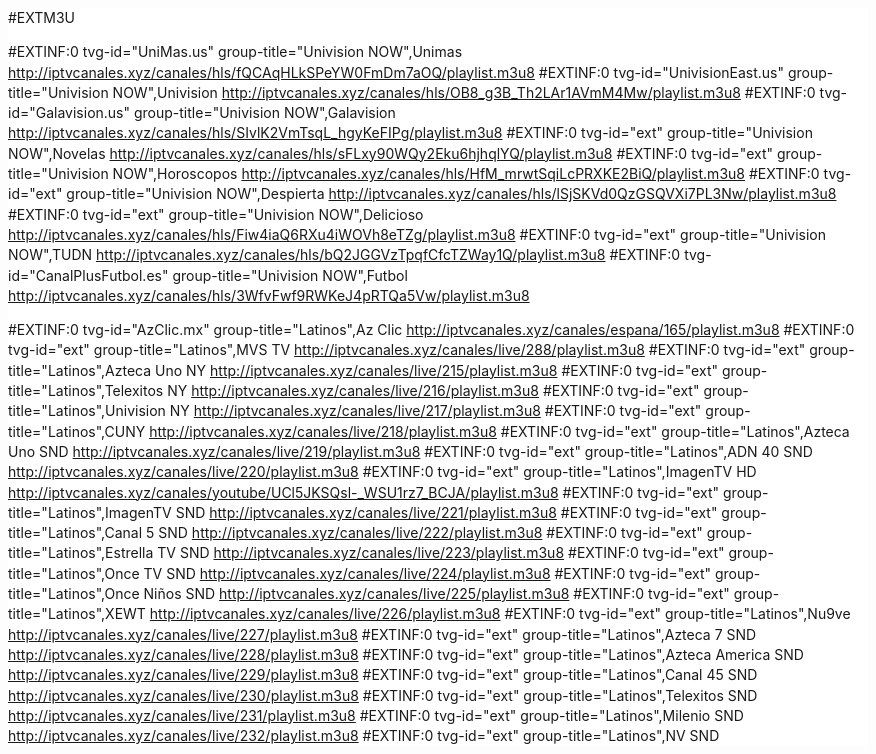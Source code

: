 #EXTM3U

#EXTINF:0 tvg-id="UniMas.us" group-title="Univision NOW",Unimas
http://iptvcanales.xyz/canales/hls/fQCAqHLkSPeYW0FmDm7aOQ/playlist.m3u8
#EXTINF:0 tvg-id="UnivisionEast.us" group-title="Univision NOW",Univision
http://iptvcanales.xyz/canales/hls/OB8_g3B_Th2LAr1AVmM4Mw/playlist.m3u8
#EXTINF:0 tvg-id="Galavision.us" group-title="Univision NOW",Galavision
http://iptvcanales.xyz/canales/hls/SIvlK2VmTsqL_hgyKeFIPg/playlist.m3u8
#EXTINF:0 tvg-id="ext" group-title="Univision NOW",Novelas
http://iptvcanales.xyz/canales/hls/sFLxy90WQy2Eku6hjhqlYQ/playlist.m3u8
#EXTINF:0 tvg-id="ext" group-title="Univision NOW",Horoscopos
http://iptvcanales.xyz/canales/hls/HfM_mrwtSqiLcPRXKE2BiQ/playlist.m3u8
#EXTINF:0 tvg-id="ext" group-title="Univision NOW",Despierta
http://iptvcanales.xyz/canales/hls/lSjSKVd0QzGSQVXi7PL3Nw/playlist.m3u8
#EXTINF:0 tvg-id="ext" group-title="Univision NOW",Delicioso
http://iptvcanales.xyz/canales/hls/Fiw4iaQ6RXu4iWOVh8eTZg/playlist.m3u8
#EXTINF:0 tvg-id="ext" group-title="Univision NOW",TUDN
http://iptvcanales.xyz/canales/hls/bQ2JGGVzTpqfCfcTZWay1Q/playlist.m3u8
#EXTINF:0 tvg-id="CanalPlusFutbol.es" group-title="Univision NOW",Futbol
http://iptvcanales.xyz/canales/hls/3WfvFwf9RWKeJ4pRTQa5Vw/playlist.m3u8

#EXTINF:0 tvg-id="AzClic.mx" group-title="Latinos",Az Clic
http://iptvcanales.xyz/canales/espana/165/playlist.m3u8
#EXTINF:0 tvg-id="ext" group-title="Latinos",MVS TV
http://iptvcanales.xyz/canales/live/288/playlist.m3u8
#EXTINF:0 tvg-id="ext" group-title="Latinos",Azteca Uno NY
http://iptvcanales.xyz/canales/live/215/playlist.m3u8
#EXTINF:0 tvg-id="ext" group-title="Latinos",Telexitos NY
http://iptvcanales.xyz/canales/live/216/playlist.m3u8
#EXTINF:0 tvg-id="ext" group-title="Latinos",Univision NY
http://iptvcanales.xyz/canales/live/217/playlist.m3u8
#EXTINF:0 tvg-id="ext" group-title="Latinos",CUNY
http://iptvcanales.xyz/canales/live/218/playlist.m3u8
#EXTINF:0 tvg-id="ext" group-title="Latinos",Azteca Uno SND
http://iptvcanales.xyz/canales/live/219/playlist.m3u8
#EXTINF:0 tvg-id="ext" group-title="Latinos",ADN 40 SND
http://iptvcanales.xyz/canales/live/220/playlist.m3u8
#EXTINF:0 tvg-id="ext" group-title="Latinos",ImagenTV HD
http://iptvcanales.xyz/canales/youtube/UCl5JKSQsl-_WSU1rz7_BCJA/playlist.m3u8
#EXTINF:0 tvg-id="ext" group-title="Latinos",ImagenTV SND
http://iptvcanales.xyz/canales/live/221/playlist.m3u8
#EXTINF:0 tvg-id="ext" group-title="Latinos",Canal 5 SND
http://iptvcanales.xyz/canales/live/222/playlist.m3u8
#EXTINF:0 tvg-id="ext" group-title="Latinos",Estrella TV SND
http://iptvcanales.xyz/canales/live/223/playlist.m3u8
#EXTINF:0 tvg-id="ext" group-title="Latinos",Once TV SND
http://iptvcanales.xyz/canales/live/224/playlist.m3u8
#EXTINF:0 tvg-id="ext" group-title="Latinos",Once Niños SND
http://iptvcanales.xyz/canales/live/225/playlist.m3u8
#EXTINF:0 tvg-id="ext" group-title="Latinos",XEWT
http://iptvcanales.xyz/canales/live/226/playlist.m3u8
#EXTINF:0 tvg-id="ext" group-title="Latinos",Nu9ve
http://iptvcanales.xyz/canales/live/227/playlist.m3u8
#EXTINF:0 tvg-id="ext" group-title="Latinos",Azteca 7 SND
http://iptvcanales.xyz/canales/live/228/playlist.m3u8
#EXTINF:0 tvg-id="ext" group-title="Latinos",Azteca America SND
http://iptvcanales.xyz/canales/live/229/playlist.m3u8
#EXTINF:0 tvg-id="ext" group-title="Latinos",Canal 45 SND
http://iptvcanales.xyz/canales/live/230/playlist.m3u8
#EXTINF:0 tvg-id="ext" group-title="Latinos",Telexitos SND
http://iptvcanales.xyz/canales/live/231/playlist.m3u8
#EXTINF:0 tvg-id="ext" group-title="Latinos",Milenio SND
http://iptvcanales.xyz/canales/live/232/playlist.m3u8
#EXTINF:0 tvg-id="ext" group-title="Latinos",NV SND